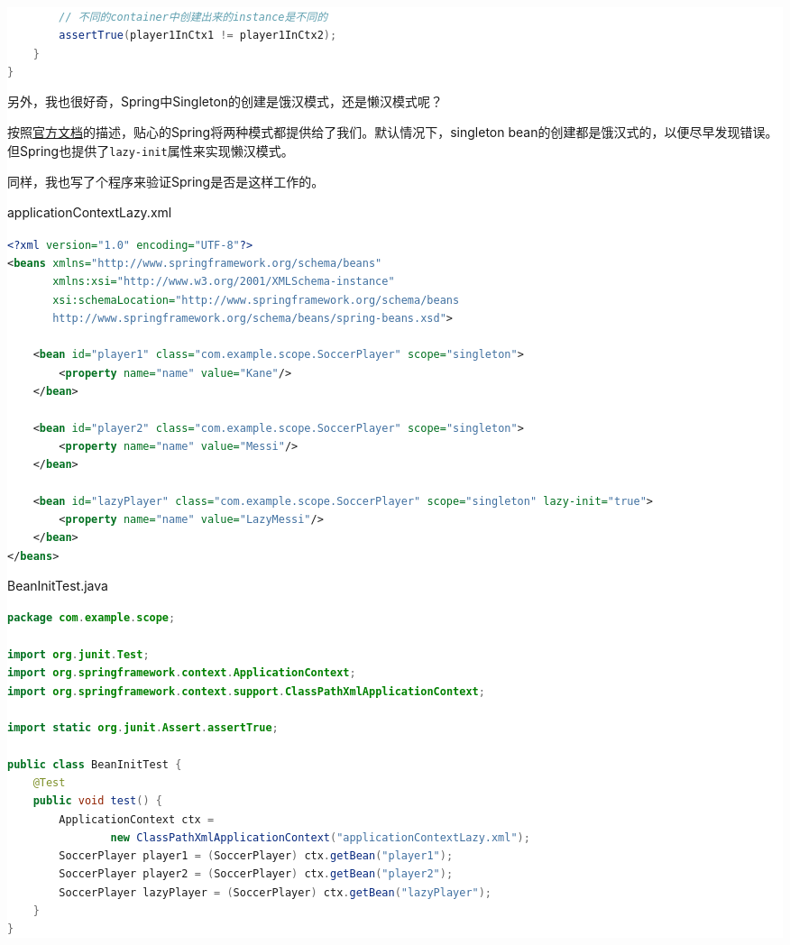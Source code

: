 ```java
        // 不同的container中创建出来的instance是不同的
        assertTrue(player1InCtx1 != player1InCtx2);
    }
}
```



另外，我也很好奇，Spring中Singleton的创建是饿汉模式，还是懒汉模式呢？

按照[官方文档](https://docs.spring.io/spring/docs/current/spring-framework-reference/core.html#beans-factory-lazy-init)的描述，贴心的Spring将两种模式都提供给了我们。默认情况下，singleton bean的创建都是饿汉式的，以便尽早发现错误。但Spring也提供了`lazy-init`属性来实现懒汉模式。

同样，我也写了个程序来验证Spring是否是这样工作的。

applicationContextLazy.xml

```xml
<?xml version="1.0" encoding="UTF-8"?>
<beans xmlns="http://www.springframework.org/schema/beans"
       xmlns:xsi="http://www.w3.org/2001/XMLSchema-instance"
       xsi:schemaLocation="http://www.springframework.org/schema/beans
       http://www.springframework.org/schema/beans/spring-beans.xsd">

    <bean id="player1" class="com.example.scope.SoccerPlayer" scope="singleton">
        <property name="name" value="Kane"/>
    </bean>

    <bean id="player2" class="com.example.scope.SoccerPlayer" scope="singleton">
        <property name="name" value="Messi"/>
    </bean>

    <bean id="lazyPlayer" class="com.example.scope.SoccerPlayer" scope="singleton" lazy-init="true">
        <property name="name" value="LazyMessi"/>
    </bean>
</beans>
```



BeanInitTest.java

```java
package com.example.scope;

import org.junit.Test;
import org.springframework.context.ApplicationContext;
import org.springframework.context.support.ClassPathXmlApplicationContext;

import static org.junit.Assert.assertTrue;

public class BeanInitTest {
    @Test
    public void test() {
        ApplicationContext ctx =
                new ClassPathXmlApplicationContext("applicationContextLazy.xml");
        SoccerPlayer player1 = (SoccerPlayer) ctx.getBean("player1");
        SoccerPlayer player2 = (SoccerPlayer) ctx.getBean("player2");
        SoccerPlayer lazyPlayer = (SoccerPlayer) ctx.getBean("lazyPlayer");
    }
}
```
